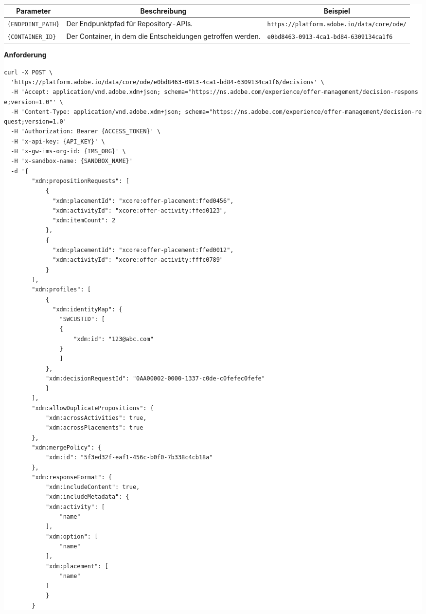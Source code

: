 | Parameter | Beschreibung | Beispiel |
| --------- | ----------- | ------- |
| `{ENDPOINT_PATH}` | Der Endpunktpfad für Repository-APIs. | `https://platform.adobe.io/data/core/ode/` |
| `{CONTAINER_ID}` | Der Container, in dem die Entscheidungen getroffen werden. | `e0bd8463-0913-4ca1-bd84-6309134ca1f6` |

**Anforderung**

```shell
curl -X POST \
  'https://platform.adobe.io/data/core/ode/e0bd8463-0913-4ca1-bd84-6309134ca1f6/decisions' \
  -H 'Accept: application/vnd.adobe.xdm+json; schema="https://ns.adobe.com/experience/offer-management/decision-response;version=1.0"' \
  -H 'Content-Type: application/vnd.adobe.xdm+json; schema="https://ns.adobe.com/experience/offer-management/decision-request;version=1.0'
  -H 'Authorization: Bearer {ACCESS_TOKEN}' \
  -H 'x-api-key: {API_KEY}' \
  -H 'x-gw-ims-org-id: {IMS_ORG}' \
  -H 'x-sandbox-name: {SANDBOX_NAME}'
  -d '{
        "xdm:propositionRequests": [
            {
              "xdm:placementId": "xcore:offer-placement:ffed0456",
              "xdm:activityId": "xcore:offer-activity:ffed0123",
              "xdm:itemCount": 2
            },
            {
              "xdm:placementId": "xcore:offer-placement:ffed0012",
              "xdm:activityId": "xcore:offer-activity:fffc0789"
            }
        ],
        "xdm:profiles": [
            {
              "xdm:identityMap": {
                "SWCUSTID": [
                {
                    "xdm:id": "123@abc.com"
                }
                ]
            },
            "xdm:decisionRequestId": "0AA00002-0000-1337-c0de-c0fefec0fefe"
            }
        ],
        "xdm:allowDuplicatePropositions": {
            "xdm:acrossActivities": true,
            "xdm:acrossPlacements": true
        },
        "xdm:mergePolicy": {
            "xdm:id": "5f3ed32f-eaf1-456c-b0f0-7b338c4cb18a"
        },
        "xdm:responseFormat": {
            "xdm:includeContent": true,
            "xdm:includeMetadata": {
            "xdm:activity": [
                "name"
            ],
            "xdm:option": [
                "name"
            ],
            "xdm:placement": [
                "name"
            ]
            }
        }
```